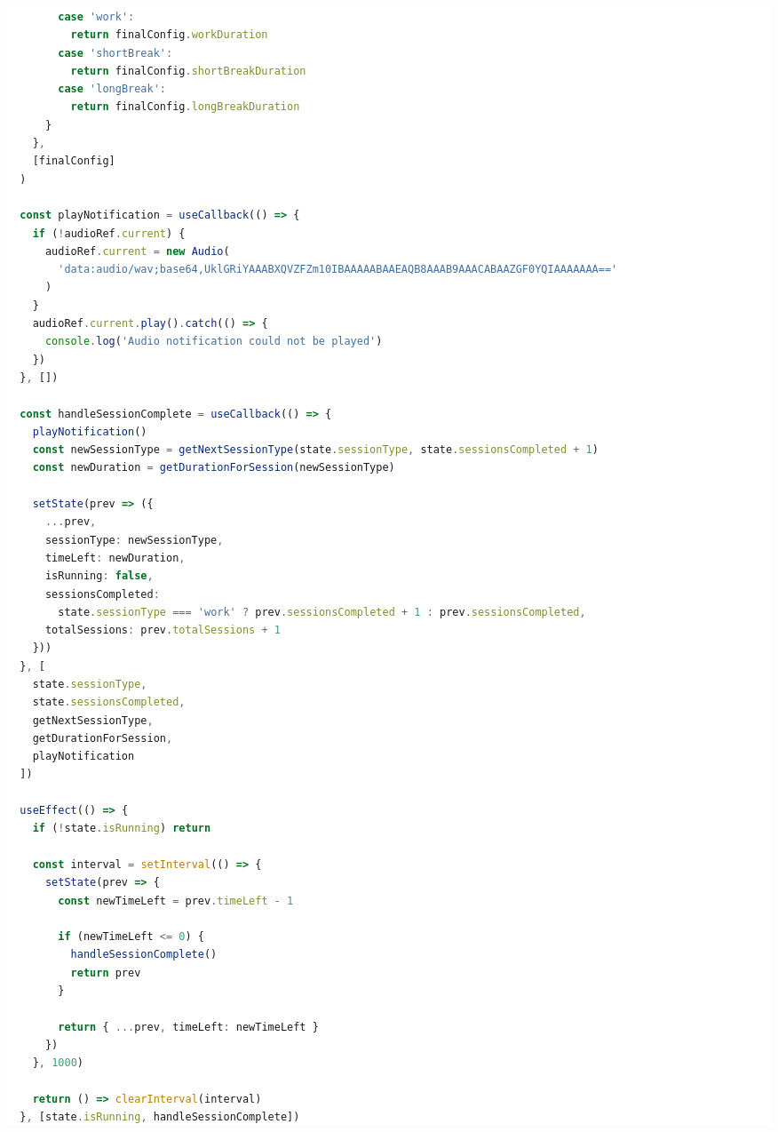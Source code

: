 ```typescript
        case 'work':
          return finalConfig.workDuration
        case 'shortBreak':
          return finalConfig.shortBreakDuration
        case 'longBreak':
          return finalConfig.longBreakDuration
      }
    },
    [finalConfig]
  )

  const playNotification = useCallback(() => {
    if (!audioRef.current) {
      audioRef.current = new Audio(
        'data:audio/wav;base64,UklGRiYAAABXQVZFZm10IBAAAAABAAEAQB8AAAB9AAACABAAZGF0YQIAAAAAAA=='
      )
    }
    audioRef.current.play().catch(() => {
      console.log('Audio notification could not be played')
    })
  }, [])

  const handleSessionComplete = useCallback(() => {
    playNotification()
    const newSessionType = getNextSessionType(state.sessionType, state.sessionsCompleted + 1)
    const newDuration = getDurationForSession(newSessionType)

    setState(prev => ({
      ...prev,
      sessionType: newSessionType,
      timeLeft: newDuration,
      isRunning: false,
      sessionsCompleted:
        state.sessionType === 'work' ? prev.sessionsCompleted + 1 : prev.sessionsCompleted,
      totalSessions: prev.totalSessions + 1
    }))
  }, [
    state.sessionType,
    state.sessionsCompleted,
    getNextSessionType,
    getDurationForSession,
    playNotification
  ])

  useEffect(() => {
    if (!state.isRunning) return

    const interval = setInterval(() => {
      setState(prev => {
        const newTimeLeft = prev.timeLeft - 1

        if (newTimeLeft <= 0) {
          handleSessionComplete()
          return prev
        }

        return { ...prev, timeLeft: newTimeLeft }
      })
    }, 1000)

    return () => clearInterval(interval)
  }, [state.isRunning, handleSessionComplete])

```